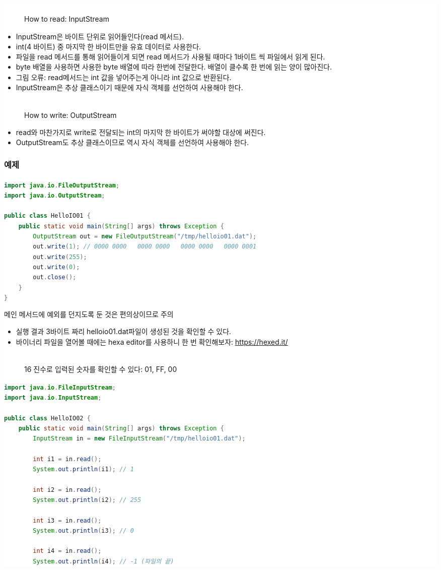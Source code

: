 <figure style="width: 85%" class="align-center">
  <img src="https://onedrive.live.com/embed?resid=C4F97B3B64AE3E7A%216732&authkey=%21AEdULDA67WQxkQ0&width=1184&height=804" alt="">
  <figcaption>How to read: InputStream</figcaption>
</figure>

- InputStream은 바이트 단위로 읽어들인다(read 메서드).
- int(4 바이트) 중 마지막 한 바이트만을 유효 데이터로 사용한다.
- 파일을 read 메서드를 통해 읽어들이게 되면 read 메서드가 사용될 때마다 1바이트 씩 파일에서 읽게 된다.
- byte 배열을 사용하면 사용한 byte 배열에 따라 한번에 전달한다. 배열이 클수록 한 번에 읽는 양이 많아진다.
- 그림 오류: read메서드는 int 값을 넣어주는게 아니라 int 값으로 반환된다.
- InputStream은 추상 클래스이기 때문에 자식 객체를 선언하여 사용해야 한다.

<figure style="width: 85%" class="align-center">
  <img src="https://onedrive.live.com/embed?resid=C4F97B3B64AE3E7A%216733&authkey=%21AHOvTFgcLJn46zo&width=1221&height=768" alt="">
  <figcaption>How to write: OutputStream</figcaption>
</figure>

- read와 마찬가지로 write로 전달되는 int의 마지막 한 바이트가 써야할 대상에 써진다.
- OutputStream도 추상 클래스이므로 역시 자식 객체를 선언하여 사용해야 한다.

### 예제

```java
import java.io.FileOutputStream;
import java.io.OutputStream;

public class HelloIO01 {
    public static void main(String[] args) throws Exception {
        OutputStream out = new FileOutputStream("/tmp/helloio01.dat");
        out.write(1); // 0000 0000   0000 0000   0000 0000   0000 0001
        out.write(255);
        out.write(0);
        out.close();
    }
}
```
메인 메서드에 예외를 던지도록 둔 것은 편의상이므로 주의

- 실행 결과 3바이트 짜리 helloio01.dat파일이 생성된 것을 확인할 수 있다.
- 바이너리 파일을 열어볼 때에는 hexa editor를 사용하니 한 번 확인해보자: https://hexed.it/

<figure style="width: 85%" class="align-center">
  <img src="https://onedrive.live.com/embed?resid=C4F97B3B64AE3E7A%216734&authkey=%21AFDir_wE2MUw4mY&width=927&height=743" alt="">
  <figcaption>16 진수로 입력된 숫자를 확인할 수 있다: 01, FF, 00</figcaption>
</figure>

```java
import java.io.FileInputStream;
import java.io.InputStream;

public class HelloIO02 {
    public static void main(String[] args) throws Exception {
        InputStream in = new FileInputStream("/tmp/helloio01.dat");

        int i1 = in.read();
        System.out.println(i1); // 1

        int i2 = in.read();
        System.out.println(i2); // 255

        int i3 = in.read();
        System.out.println(i3); // 0

        int i4 = in.read();
        System.out.println(i4); // -1 (파일의 끝)
```